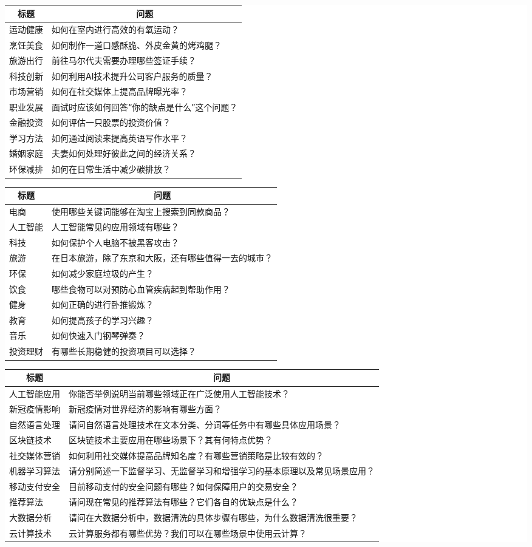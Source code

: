 |标题|问题|
|----|----|
|运动健康|如何在室内进行高效的有氧运动？|
|烹饪美食|如何制作一道口感酥脆、外皮金黄的烤鸡腿？|
|旅游出行|前往马尔代夫需要办理哪些签证手续？|
|科技创新|如何利用AI技术提升公司客户服务的质量？|
|市场营销|如何在社交媒体上提高品牌曝光率？|
|职业发展|面试时应该如何回答“你的缺点是什么”这个问题？|
|金融投资|如何评估一只股票的投资价值？|
|学习方法|如何通过阅读来提高英语写作水平？|
|婚姻家庭|夫妻如何处理好彼此之间的经济关系？|
|环保减排|如何在日常生活中减少碳排放？|

|标题|问题|
|---|---|
|电商|使用哪些关键词能够在淘宝上搜索到同款商品？|
|人工智能|人工智能常见的应用领域有哪些？|
|科技|如何保护个人电脑不被黑客攻击？|
|旅游|在日本旅游，除了东京和大阪，还有哪些值得一去的城市？|
|环保|如何减少家庭垃圾的产生？|
|饮食|哪些食物可以对预防心血管疾病起到帮助作用？|
|健身|如何正确的进行卧推锻炼？|
|教育|如何提高孩子的学习兴趣？|
|音乐|如何快速入门钢琴弹奏？|
|投资理财|有哪些长期稳健的投资项目可以选择？|

|标题|问题|
|----|----|
|人工智能应用|你能否举例说明当前哪些领域正在广泛使用人工智能技术？|
|新冠疫情影响|新冠疫情对世界经济的影响有哪些方面？|
|自然语言处理|请问自然语言处理技术在文本分类、分词等任务中有哪些具体应用场景？|
|区块链技术|区块链技术主要应用在哪些场景下？其有何特点优势？|
|社交媒体营销|如何利用社交媒体提高品牌知名度？有哪些营销策略是比较有效的？|
|机器学习算法|请分别简述一下监督学习、无监督学习和增强学习的基本原理以及常见场景应用？|
|移动支付安全|目前移动支付的安全问题有哪些？如何保障用户的交易安全？|
|推荐算法|请问现在常见的推荐算法有哪些？它们各自的优缺点是什么？|
|大数据分析|请问在大数据分析中，数据清洗的具体步骤有哪些，为什么数据清洗很重要？|
|云计算技术|云计算服务都有哪些优势？我们可以在哪些场景中使用云计算？|
